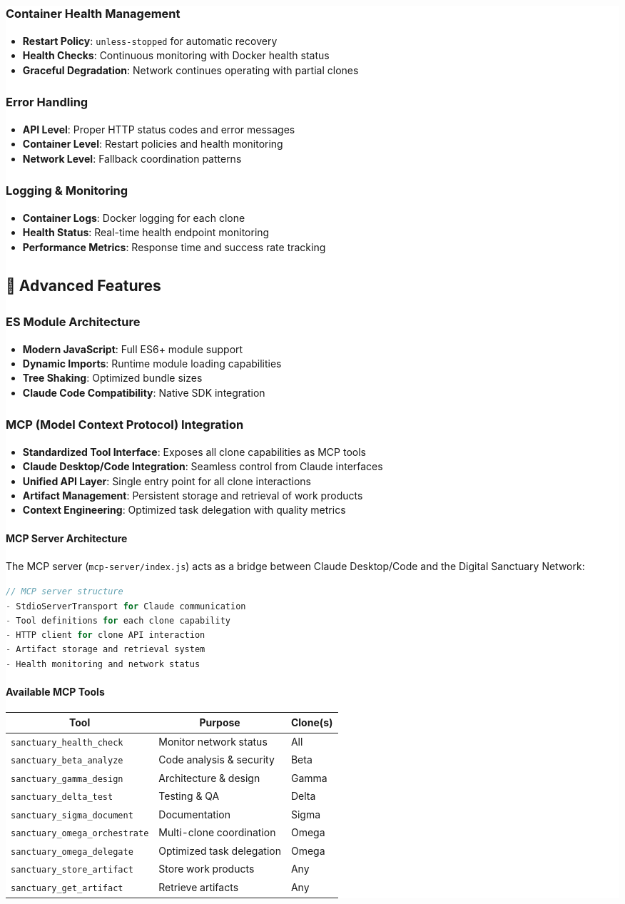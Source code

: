 ### **Container Health Management**
- **Restart Policy**: `unless-stopped` for automatic recovery
- **Health Checks**: Continuous monitoring with Docker health status
- **Graceful Degradation**: Network continues operating with partial clones

### **Error Handling**
- **API Level**: Proper HTTP status codes and error messages
- **Container Level**: Restart policies and health monitoring
- **Network Level**: Fallback coordination patterns

### **Logging & Monitoring**
- **Container Logs**: Docker logging for each clone
- **Health Status**: Real-time health endpoint monitoring
- **Performance Metrics**: Response time and success rate tracking

## 🔮 **Advanced Features**

### **ES Module Architecture**
- **Modern JavaScript**: Full ES6+ module support
- **Dynamic Imports**: Runtime module loading capabilities
- **Tree Shaking**: Optimized bundle sizes
- **Claude Code Compatibility**: Native SDK integration

### **MCP (Model Context Protocol) Integration**
- **Standardized Tool Interface**: Exposes all clone capabilities as MCP tools
- **Claude Desktop/Code Integration**: Seamless control from Claude interfaces
- **Unified API Layer**: Single entry point for all clone interactions
- **Artifact Management**: Persistent storage and retrieval of work products
- **Context Engineering**: Optimized task delegation with quality metrics

#### **MCP Server Architecture**
The MCP server (`mcp-server/index.js`) acts as a bridge between Claude Desktop/Code and the Digital Sanctuary Network:

```javascript
// MCP server structure
- StdioServerTransport for Claude communication
- Tool definitions for each clone capability
- HTTP client for clone API interaction
- Artifact storage and retrieval system
- Health monitoring and network status
```

#### **Available MCP Tools**
| Tool | Purpose | Clone(s) |
|------|---------|----------|
| `sanctuary_health_check` | Monitor network status | All |
| `sanctuary_beta_analyze` | Code analysis & security | Beta |
| `sanctuary_gamma_design` | Architecture & design | Gamma |
| `sanctuary_delta_test` | Testing & QA | Delta |
| `sanctuary_sigma_document` | Documentation | Sigma |
| `sanctuary_omega_orchestrate` | Multi-clone coordination | Omega |
| `sanctuary_omega_delegate` | Optimized task delegation | Omega |
| `sanctuary_store_artifact` | Store work products | Any |
| `sanctuary_get_artifact` | Retrieve artifacts | Any |
